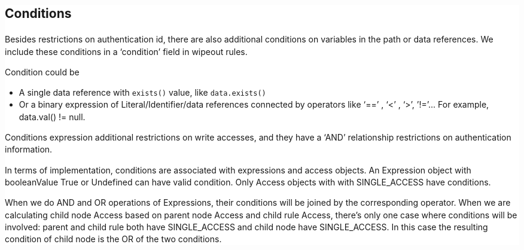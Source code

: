 ## Conditions

Besides restrictions on authentication id, there are also additional
conditions on variables in the path or data references. We include
these conditions in a ‘condition’ field in wipeout rules.

Condition could be

*   A single data reference with `exists()` value, like
    `data.exists()`
*   Or a binary expression of Literal/Identifier/data references
    connected by operators like ‘==’ , ‘<’ , ‘>’, ’!=’... For example,
    data.val() != null.

Conditions expression additional restrictions on write accesses, and
they have a ‘AND’ relationship restrictions on authentication
information.

In terms of implementation, conditions are associated with expressions
and access objects. An Expression object with booleanValue True or
Undefined can have valid condition. Only Access objects with with
SINGLE_ACCESS have conditions.

When we do AND and OR operations of Expressions, their conditions will
be joined by the corresponding operator. When we are calculating child
node Access based on parent node Access and child rule Access, there’s
only one case where conditions will be involved: parent and child rule
both have SINGLE_ACCESS and child node have SINGLE_ACCESS. In this
case the resulting condition of child node is the OR of the two
conditions.

[1]: https://github.com/horseno
[2]: design.md
[3]: https://firebase.google.com/docs/database/security/
[4]: https://firebase.google.com/docs/reference/security/database/
[5]: https://firebase.google.com/docs/reference/security/database/#location
[6]: https://en.wikipedia.org/wiki/Disjunctive_normal_form
